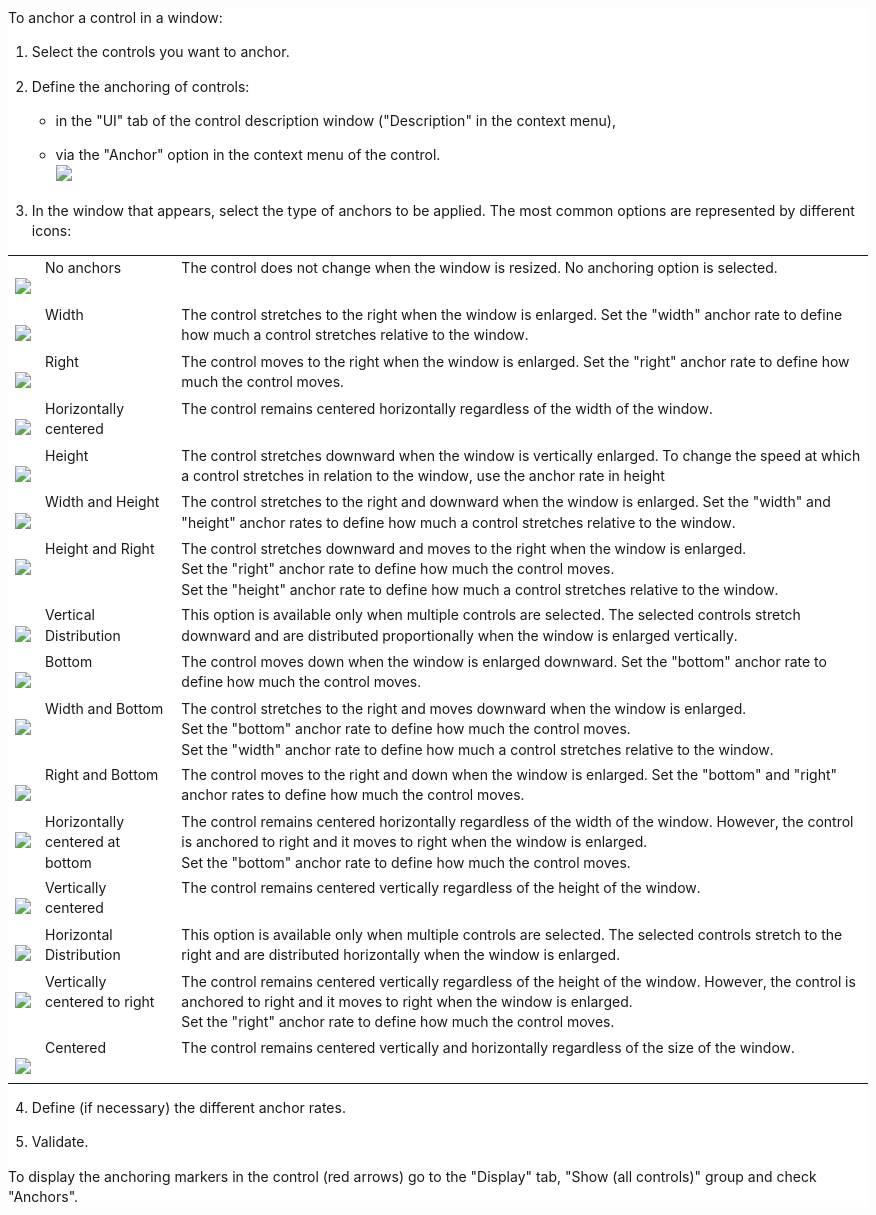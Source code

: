 To anchor a control in a window:

1. Select the controls you want to anchor.

2. Define the anchoring of controls:

	- in the "UI" tab of the control description window ("Description" in the context menu), 

	- via the "Anchor" option in the context menu of the control.<br>![](https://doc.pcsoft.fr/en-US/images/image.awp?langid=3&name=Ancrage_Definition.gif)





3. In the window that appears, select the type of anchors to be applied. The most common options are represented by different icons:
	


|   |   |   |
| --- | --- | --- |
| <br>![](https://doc.pcsoft.fr/en-US/images/image.awp?langid=3&name=SansAncrage.gif)<br> | No anchors | The control does not change when the window is resized. No anchoring option is selected. |
| <br>![](https://doc.pcsoft.fr/en-US/images/image.awp?langid=3&name=A_Largeur.gif)<br> | Width | The control stretches to the right when the window is enlarged. Set the "width" anchor rate to define how much a control stretches relative to the window. |
| <br>![](https://doc.pcsoft.fr/en-US/images/image.awp?langid=3&name=A_Droite.gif)<br> | Right | The control moves to the right when the window is enlarged. Set the "right" anchor rate to define how much the control moves. |
| <br>![](https://doc.pcsoft.fr/en-US/images/image.awp?langid=3&name=centre_Largeur.gif)<br> | Horizontally centered | The control remains centered horizontally regardless of the width of the window. |
| <br>![](https://doc.pcsoft.fr/en-US/images/image.awp?langid=3&name=A_Hauteur.gif)<br> | Height | The control stretches downward when the window is vertically enlarged. To change the speed at which a control stretches in relation to the window, use the anchor rate in height |
| <br>![](https://doc.pcsoft.fr/en-US/images/image.awp?langid=3&name=A_Largeur_Hauteur.gif)<br> | Width and Height | The control stretches to the right and downward when the window is enlarged. Set the "width" and "height" anchor rates to define how much a control stretches relative to the window. |
| <br>![](https://doc.pcsoft.fr/en-US/images/image.awp?langid=3&name=A_Droite_Hauteur.gif)<br> | Height and Right | The control stretches downward and moves to the right when the window is enlarged. <br>Set the "right" anchor rate to define how much the control moves. <br>Set the "height" anchor rate to define how much a control stretches relative to the window. |
| <br>![](https://doc.pcsoft.fr/en-US/images/image.awp?langid=3&name=Repart_Verticale.gif)<br> | Vertical Distribution | This option is available only when multiple controls are selected. The selected controls stretch downward and are distributed proportionally when the window is enlarged vertically. |
| <br>![](https://doc.pcsoft.fr/en-US/images/image.awp?langid=3&name=A_Bas.gif)<br> | Bottom | The control moves down when the window is enlarged downward. Set the "bottom" anchor rate to define how much the control moves. |
| <br>![](https://doc.pcsoft.fr/en-US/images/image.awp?langid=3&name=A_Largeur_Bas.gif)<br> | Width and Bottom | The control stretches to the right and moves downward when the window is enlarged. <br>Set the "bottom" anchor rate to define how much the control moves. <br>Set the "width" anchor rate to define how much a control stretches relative to the window. |
| <br>![](https://doc.pcsoft.fr/en-US/images/image.awp?langid=3&name=A_Droite_Bas.gif)<br> | Right and Bottom | The control moves to the right and down when the window is enlarged. Set the "bottom" and "right" anchor rates to define how much the control moves. |
| <br>![](https://doc.pcsoft.fr/en-US/images/image.awp?langid=3&name=Centre_Hauteur_A_Bas.gif)<br> | Horizontally centered at bottom | The control remains centered horizontally regardless of the width of the window. However, the control is anchored to right and it moves to right when the window is enlarged. <br>Set the "bottom" anchor rate to define how much the control moves. |
| <br>![](https://doc.pcsoft.fr/en-US/images/image.awp?langid=3&name=centre_Hauteur.gif)<br> | Vertically centered | The control remains centered vertically regardless of the height of the window. |
| <br>![](https://doc.pcsoft.fr/en-US/images/image.awp?langid=3&name=Repart_Horizontale.gif)<br> | Horizontal Distribution | This option is available only when multiple controls are selected. The selected controls stretch to the right and are distributed horizontally when the window is enlarged. |
| <br>![](https://doc.pcsoft.fr/en-US/images/image.awp?langid=3&name=centre_Vertical_Droite.gif)<br> | Vertically centered to right | The control remains centered vertically regardless of the height of the window. However, the control is anchored to right and it moves to right when the window is enlarged. <br>Set the "right" anchor rate to define how much the control moves. |
| <br>![](https://doc.pcsoft.fr/en-US/images/image.awp?langid=3&name=centre_Hauteur_Largeur.gif)<br> | Centered | The control remains centered vertically and horizontally regardless of the size of the window. |



4. Define (if necessary) the different anchor rates.

5. Validate. 


To display the anchoring markers in the control (red arrows) go to the "Display" tab, "Show (all controls)" group and check "Anchors".
<a name="NOTE2_2"></a>

